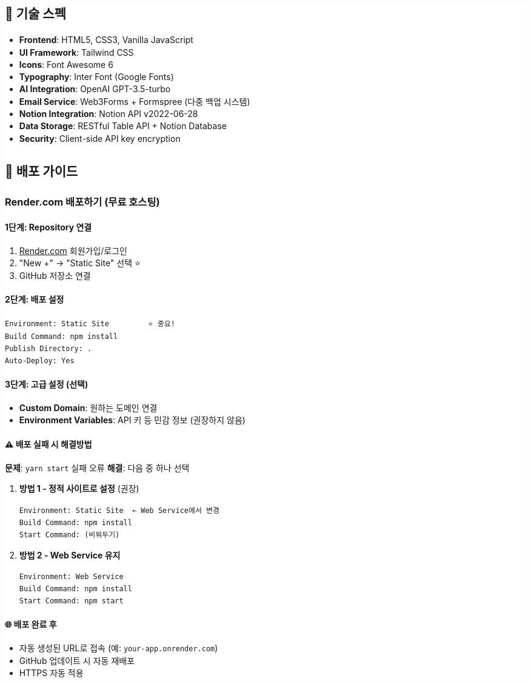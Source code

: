 ## 🔧 기술 스펙

- **Frontend**: HTML5, CSS3, Vanilla JavaScript
- **UI Framework**: Tailwind CSS
- **Icons**: Font Awesome 6
- **Typography**: Inter Font (Google Fonts)
- **AI Integration**: OpenAI GPT-3.5-turbo
- **Email Service**: Web3Forms + Formspree (다중 백업 시스템)
- **Notion Integration**: Notion API v2022-06-28
- **Data Storage**: RESTful Table API + Notion Database
- **Security**: Client-side API key encryption

## 🚀 배포 가이드

### Render.com 배포하기 (무료 호스팅)

#### 1단계: Repository 연결
1. [Render.com](https://render.com) 회원가입/로그인
2. "New +" → "Static Site" 선택 ⭐
3. GitHub 저장소 연결

#### 2단계: 배포 설정
```
Environment: Static Site         ⭐ 중요!
Build Command: npm install
Publish Directory: .
Auto-Deploy: Yes
```

#### 3단계: 고급 설정 (선택)
- **Custom Domain**: 원하는 도메인 연결
- **Environment Variables**: API 키 등 민감 정보 (권장하지 않음)

#### ⚠️ 배포 실패 시 해결방법

**문제**: `yarn start` 실패 오류
**해결**: 다음 중 하나 선택

1. **방법 1 - 정적 사이트로 설정** (권장)
   ```
   Environment: Static Site  ← Web Service에서 변경
   Build Command: npm install
   Start Command: (비워두기)
   ```

2. **방법 2 - Web Service 유지**
   ```
   Environment: Web Service
   Build Command: npm install  
   Start Command: npm start
   ```

#### 🌐 배포 완료 후
- 자동 생성된 URL로 접속 (예: `your-app.onrender.com`)
- GitHub 업데이트 시 자동 재배포
- HTTPS 자동 적용
